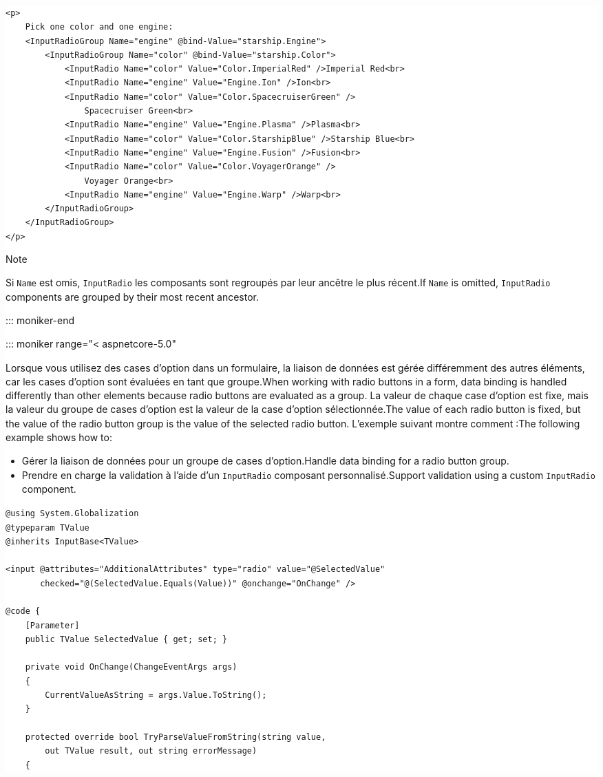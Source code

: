 ```razor
<p>
    Pick one color and one engine:
    <InputRadioGroup Name="engine" @bind-Value="starship.Engine">
        <InputRadioGroup Name="color" @bind-Value="starship.Color">
            <InputRadio Name="color" Value="Color.ImperialRed" />Imperial Red<br>
            <InputRadio Name="engine" Value="Engine.Ion" />Ion<br>
            <InputRadio Name="color" Value="Color.SpacecruiserGreen" />
                Spacecruiser Green<br>
            <InputRadio Name="engine" Value="Engine.Plasma" />Plasma<br>
            <InputRadio Name="color" Value="Color.StarshipBlue" />Starship Blue<br>
            <InputRadio Name="engine" Value="Engine.Fusion" />Fusion<br>
            <InputRadio Name="color" Value="Color.VoyagerOrange" />
                Voyager Orange<br>
            <InputRadio Name="engine" Value="Engine.Warp" />Warp<br>
        </InputRadioGroup>
    </InputRadioGroup>
</p>
```

> [!NOTE]
> <span data-ttu-id="3f7a7-255">Si `Name` est omis, `InputRadio` les composants sont regroupés par leur ancêtre le plus récent.</span><span class="sxs-lookup"><span data-stu-id="3f7a7-255">If `Name` is omitted, `InputRadio` components are grouped by their most recent ancestor.</span></span>

::: moniker-end

::: moniker range="< aspnetcore-5.0"

<span data-ttu-id="3f7a7-256">Lorsque vous utilisez des cases d’option dans un formulaire, la liaison de données est gérée différemment des autres éléments, car les cases d’option sont évaluées en tant que groupe.</span><span class="sxs-lookup"><span data-stu-id="3f7a7-256">When working with radio buttons in a form, data binding is handled differently than other elements because radio buttons are evaluated as a group.</span></span> <span data-ttu-id="3f7a7-257">La valeur de chaque case d’option est fixe, mais la valeur du groupe de cases d’option est la valeur de la case d’option sélectionnée.</span><span class="sxs-lookup"><span data-stu-id="3f7a7-257">The value of each radio button is fixed, but the value of the radio button group is the value of the selected radio button.</span></span> <span data-ttu-id="3f7a7-258">L’exemple suivant montre comment :</span><span class="sxs-lookup"><span data-stu-id="3f7a7-258">The following example shows how to:</span></span>

* <span data-ttu-id="3f7a7-259">Gérer la liaison de données pour un groupe de cases d’option.</span><span class="sxs-lookup"><span data-stu-id="3f7a7-259">Handle data binding for a radio button group.</span></span>
* <span data-ttu-id="3f7a7-260">Prendre en charge la validation à l’aide d’un `InputRadio` composant personnalisé.</span><span class="sxs-lookup"><span data-stu-id="3f7a7-260">Support validation using a custom `InputRadio` component.</span></span>

```razor
@using System.Globalization
@typeparam TValue
@inherits InputBase<TValue>

<input @attributes="AdditionalAttributes" type="radio" value="@SelectedValue" 
       checked="@(SelectedValue.Equals(Value))" @onchange="OnChange" />

@code {
    [Parameter]
    public TValue SelectedValue { get; set; }

    private void OnChange(ChangeEventArgs args)
    {
        CurrentValueAsString = args.Value.ToString();
    }

    protected override bool TryParseValueFromString(string value, 
        out TValue result, out string errorMessage)
    {
```